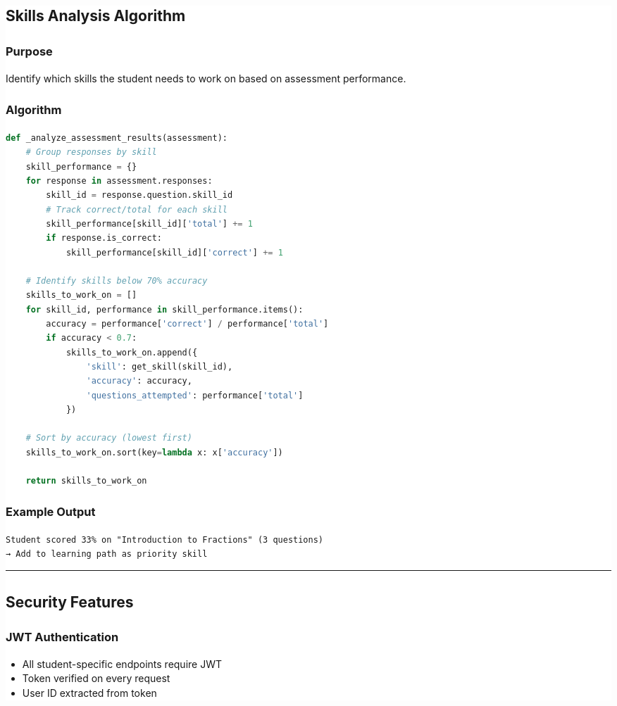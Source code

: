 
## Skills Analysis Algorithm

### Purpose
Identify which skills the student needs to work on based on assessment performance.

### Algorithm
```python
def _analyze_assessment_results(assessment):
    # Group responses by skill
    skill_performance = {}
    for response in assessment.responses:
        skill_id = response.question.skill_id
        # Track correct/total for each skill
        skill_performance[skill_id]['total'] += 1
        if response.is_correct:
            skill_performance[skill_id]['correct'] += 1
    
    # Identify skills below 70% accuracy
    skills_to_work_on = []
    for skill_id, performance in skill_performance.items():
        accuracy = performance['correct'] / performance['total']
        if accuracy < 0.7:
            skills_to_work_on.append({
                'skill': get_skill(skill_id),
                'accuracy': accuracy,
                'questions_attempted': performance['total']
            })
    
    # Sort by accuracy (lowest first)
    skills_to_work_on.sort(key=lambda x: x['accuracy'])
    
    return skills_to_work_on
```

### Example Output
```
Student scored 33% on "Introduction to Fractions" (3 questions)
→ Add to learning path as priority skill
```

---

## Security Features

### JWT Authentication
- All student-specific endpoints require JWT
- Token verified on every request
- User ID extracted from token
